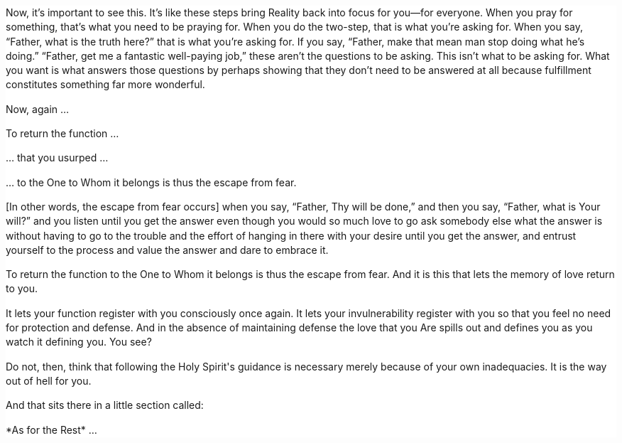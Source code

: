 Now, it&rsquo;s important to see this. It&rsquo;s like these steps bring
Reality back into focus for you&mdash;for everyone. When you pray for
something, that&rsquo;s what you need to be praying for. When you do the
two-step, that is what you&rsquo;re asking for. When you say,
&ldquo;Father, what is the truth here?&rdquo; that is what you&rsquo;re
asking for. If you say, &ldquo;Father, make that mean man stop doing
what he&rsquo;s doing.&rdquo; &ldquo;Father, get me a fantastic
well-paying job,&rdquo; these aren&rsquo;t the questions to be asking.
This isn&rsquo;t what to be asking for. What you want is what answers
those questions by perhaps showing that they don&rsquo;t need to be
answered at all because fulfillment constitutes something far more
wonderful.

Now, again &hellip;

<div markdown="1" class="well book">
To return the function &hellip;
</div>

&hellip; that you usurped &hellip;

<div markdown="1" class="well book">
&hellip; to the One to Whom it belongs is thus the escape from fear.
</div>

[In other words, the escape from fear occurs] when you say,
&ldquo;Father, Thy will be done,&rdquo; and then you say, &ldquo;Father,
what is Your will?&rdquo; and you listen until you get the answer even
though you would so much love to go ask somebody else what the answer is
without having to go to the trouble and the effort of hanging in there
with your desire until you get the answer, and entrust yourself to the
process and value the answer and dare to embrace it.

<div markdown="1" class="well book">
To return the function to the One to Whom it belongs is thus the escape
from fear. And it is this that lets the memory of love return to you.
</div>

It lets your function register with you consciously once again. It lets
your invulnerability register with you so that you feel no need for
protection and defense. And in the absence of maintaining defense the
love that you Are spills out and defines you as you watch it defining
you. You see?

<div markdown="1" class="well book">
Do not, then, think that following the Holy Spirit's guidance is
necessary merely because of your own inadequacies. It is the way out of
hell for you.
</div>

And that sits there in a little section called:

<div markdown="1" class="well book">
*As for the Rest* &hellip;
</div>


[^1]: Bible: Php 2:5-11
[^2]: Exodus 20
[^3]: T15.7 The Holy Instant and Communication
[^4]: Manual for Teachers Section AS FOR THE REST&hellip;